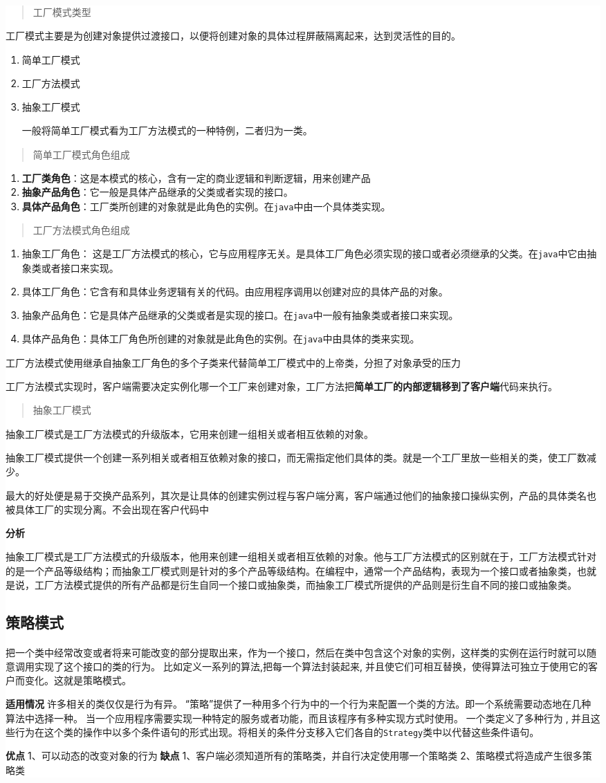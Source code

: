 >  工厂模式类型

工厂模式主要是为创建对象提供过渡接口，以便将创建对象的具体过程屏蔽隔离起来，达到灵活性的目的。

1. 简单工厂模式

2. 工厂方法模式

3. 抽象工厂模式

   一般将简单工厂模式看为工厂方法模式的一种特例，二者归为一类。

> 简单工厂模式角色组成

1. **工厂类角色**：这是本模式的核心，含有一定的商业逻辑和判断逻辑，用来创建产品
2. **抽象产品角色**：它一般是具体产品继承的父类或者实现的接口。
3. **具体产品角色**：工厂类所创建的对象就是此角色的实例。在`java`中由一个具体类实现。

> 工厂方法模式角色组成

1. 抽象工厂角色： 这是工厂方法模式的核心，它与应用程序无关。是具体工厂角色必须实现的接口或者必须继承的父类。在`java`中它由抽象类或者接口来实现。

2. 具体工厂角色：它含有和具体业务逻辑有关的代码。由应用程序调用以创建对应的具体产品的对象。

3. 抽象产品角色：它是具体产品继承的父类或者是实现的接口。在`java`中一般有抽象类或者接口来实现。

4. 具体产品角色：具体工厂角色所创建的对象就是此角色的实例。在`java`中由具体的类来实现。

工厂方法模式使用继承自抽象工厂角色的多个子类来代替简单工厂模式中的上帝类，分担了对象承受的压力

工厂方法模式实现时，客户端需要决定实例化哪一个工厂来创建对象，工厂方法把**简单工厂的内部逻辑移到了客户端**代码来执行。

> 抽象工厂模式

抽象工厂模式是工厂方法模式的升级版本，它用来创建一组相关或者相互依赖的对象。

抽象工厂模式提供一个创建一系列相关或者相互依赖对象的接口，而无需指定他们具体的类。就是一个工厂里放一些相关的类，使工厂数减少。

最大的好处便是易于交换产品系列，其次是让具体的创建实例过程与客户端分离，客户端通过他们的抽象接口操纵实例，产品的具体类名也被具体工厂的实现分离。不会出现在客户代码中

**分析**

抽象工厂模式是工厂方法模式的升级版本，他用来创建一组相关或者相互依赖的对象。他与工厂方法模式的区别就在于，工厂方法模式针对的是一个产品等级结构；而抽象工厂模式则是针对的多个产品等级结构。在编程中，通常一个产品结构，表现为一个接口或者抽象类，也就是说，工厂方法模式提供的所有产品都是衍生自同一个接口或抽象类，而抽象工厂模式所提供的产品则是衍生自不同的接口或抽象类。

## 策略模式

把一个类中经常改变或者将来可能改变的部分提取出来，作为一个接口，然后在类中包含这个对象的实例，这样类的实例在运行时就可以随意调用实现了这个接口的类的行为。
比如定义一系列的算法,把每一个算法封装起来, 并且使它们可相互替换，使得算法可独立于使用它的客户而变化。这就是策略模式。

**适用情况**
许多相关的类仅仅是行为有异。 “策略”提供了一种用多个行为中的一个行为来配置一个类的方法。即一个系统需要动态地在几种算法中选择一种。
当一个应用程序需要实现一种特定的服务或者功能，而且该程序有多种实现方式时使用。
一个类定义了多种行为 , 并且这些行为在这个类的操作中以多个条件语句的形式出现。将相关的条件分支移入它们各自的`Strategy`类中以代替这些条件语句。

**优点**
1、可以动态的改变对象的行为
**缺点**
1、客户端必须知道所有的策略类，并自行决定使用哪一个策略类
2、策略模式将造成产生很多策略类
